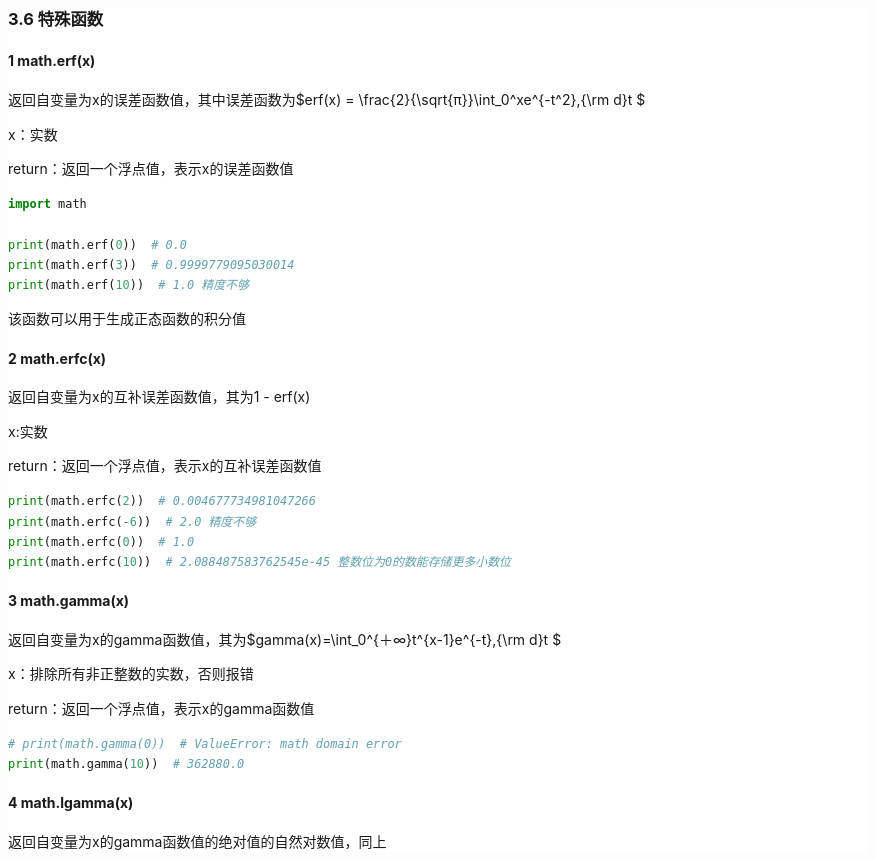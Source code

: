 ### 3.6 特殊函数

#### 1 math.erf(x)

返回自变量为x的误差函数值，其中误差函数为$erf(x) = \frac{2}{\sqrt{π}}\int_0^xe^{-t^2}\,{\rm d}t $

x：实数

return：返回一个浮点值，表示x的误差函数值

```python
import math

print(math.erf(0))  # 0.0
print(math.erf(3))  # 0.9999779095030014
print(math.erf(10))  # 1.0 精度不够

```

该函数可以用于生成正态函数的积分值

#### 2 math.erfc(x)

返回自变量为x的互补误差函数值，其为1 - erf(x)

x:实数

return：返回一个浮点值，表示x的互补误差函数值

```python
print(math.erfc(2))  # 0.004677734981047266
print(math.erfc(-6))  # 2.0 精度不够
print(math.erfc(0))  # 1.0
print(math.erfc(10))  # 2.088487583762545e-45 整数位为0的数能存储更多小数位

```

#### 3 math.gamma(x)

返回自变量为x的gamma函数值，其为$gamma(x)=\int_0^{＋∞}t^{x-1}e^{-t}\,{\rm d}t $

x：排除所有非正整数的实数，否则报错

return：返回一个浮点值，表示x的gamma函数值

```python
# print(math.gamma(0))  # ValueError: math domain error
print(math.gamma(10))  # 362880.0

```

#### 4 math.lgamma(x)

返回自变量为x的gamma函数值的绝对值的自然对数值，同上
